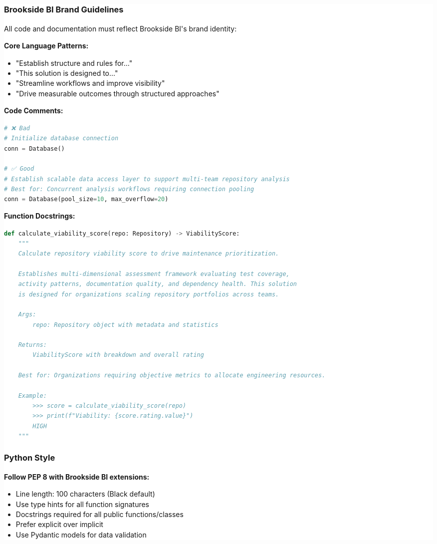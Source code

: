 ### Brookside BI Brand Guidelines

All code and documentation must reflect Brookside BI's brand identity:

**Core Language Patterns:**
- "Establish structure and rules for..."
- "This solution is designed to..."
- "Streamline workflows and improve visibility"
- "Drive measurable outcomes through structured approaches"

**Code Comments:**
```python
# ❌ Bad
# Initialize database connection
conn = Database()

# ✅ Good
# Establish scalable data access layer to support multi-team repository analysis
# Best for: Concurrent analysis workflows requiring connection pooling
conn = Database(pool_size=10, max_overflow=20)
```

**Function Docstrings:**
```python
def calculate_viability_score(repo: Repository) -> ViabilityScore:
    """
    Calculate repository viability score to drive maintenance prioritization.

    Establishes multi-dimensional assessment framework evaluating test coverage,
    activity patterns, documentation quality, and dependency health. This solution
    is designed for organizations scaling repository portfolios across teams.

    Args:
        repo: Repository object with metadata and statistics

    Returns:
        ViabilityScore with breakdown and overall rating

    Best for: Organizations requiring objective metrics to allocate engineering resources.

    Example:
        >>> score = calculate_viability_score(repo)
        >>> print(f"Viability: {score.rating.value}")
        HIGH
    """
```

### Python Style

**Follow PEP 8 with Brookside BI extensions:**
- Line length: 100 characters (Black default)
- Use type hints for all function signatures
- Docstrings required for all public functions/classes
- Prefer explicit over implicit
- Use Pydantic models for data validation
